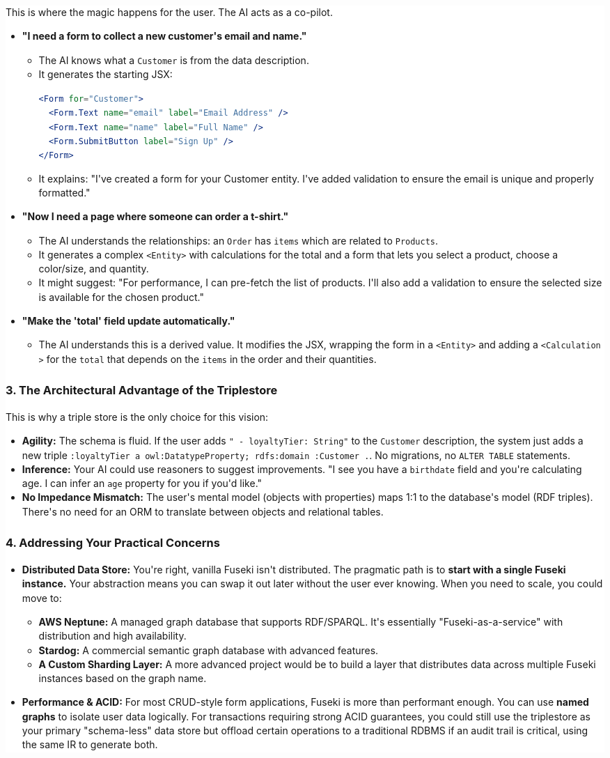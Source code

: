 This is where the magic happens for the user. The AI acts as a co-pilot.

*   **"I need a form to collect a new customer's email and name."**
    *   The AI knows what a `Customer` is from the data description.
    *   It generates the starting JSX:
        ```jsx
        <Form for="Customer">
          <Form.Text name="email" label="Email Address" />
          <Form.Text name="name" label="Full Name" />
          <Form.SubmitButton label="Sign Up" />
        </Form>
        ```
    *   It explains: "I've created a form for your Customer entity. I've added validation to ensure the email is unique and properly formatted."

*   **"Now I need a page where someone can order a t-shirt."**
    *   The AI understands the relationships: an `Order` has `items` which are related to `Products`.
    *   It generates a complex `<Entity>` with calculations for the total and a form that lets you select a product, choose a color/size, and quantity.
    *   It might suggest: "For performance, I can pre-fetch the list of products. I'll also add a validation to ensure the selected size is available for the chosen product."

*   **"Make the 'total' field update automatically."**
    *   The AI understands this is a derived value. It modifies the JSX, wrapping the form in a `<Entity>` and adding a `<Calculation>` for the `total` that depends on the `items` in the order and their quantities.

### 3. The Architectural Advantage of the Triplestore

This is why a triple store is the only choice for this vision:

*   **Agility:** The schema is fluid. If the user adds `" - loyaltyTier: String"` to the `Customer` description, the system just adds a new triple `:loyaltyTier a owl:DatatypeProperty; rdfs:domain :Customer .`. No migrations, no `ALTER TABLE` statements.
*   **Inference:** Your AI could use reasoners to suggest improvements. "I see you have a `birthdate` field and you're calculating age. I can infer an `age` property for you if you'd like."
*   **No Impedance Mismatch:** The user's mental model (objects with properties) maps 1:1 to the database's model (RDF triples). There's no need for an ORM to translate between objects and relational tables.

### 4. Addressing Your Practical Concerns

*   **Distributed Data Store:** You're right, vanilla Fuseki isn't distributed. The pragmatic path is to **start with a single Fuseki instance.** Your abstraction means you can swap it out later without the user ever knowing. When you need to scale, you could move to:
    *   **AWS Neptune:** A managed graph database that supports RDF/SPARQL. It's essentially "Fuseki-as-a-service" with distribution and high availability.
    *   **Stardog:** A commercial semantic graph database with advanced features.
    *   **A Custom Sharding Layer:** A more advanced project would be to build a layer that distributes data across multiple Fuseki instances based on the graph name.

*   **Performance & ACID:** For most CRUD-style form applications, Fuseki is more than performant enough. You can use **named graphs** to isolate user data logically. For transactions requiring strong ACID guarantees, you could still use the triplestore as your primary "schema-less" data store but offload certain operations to a traditional RDBMS if an audit trail is critical, using the same IR to generate both.
